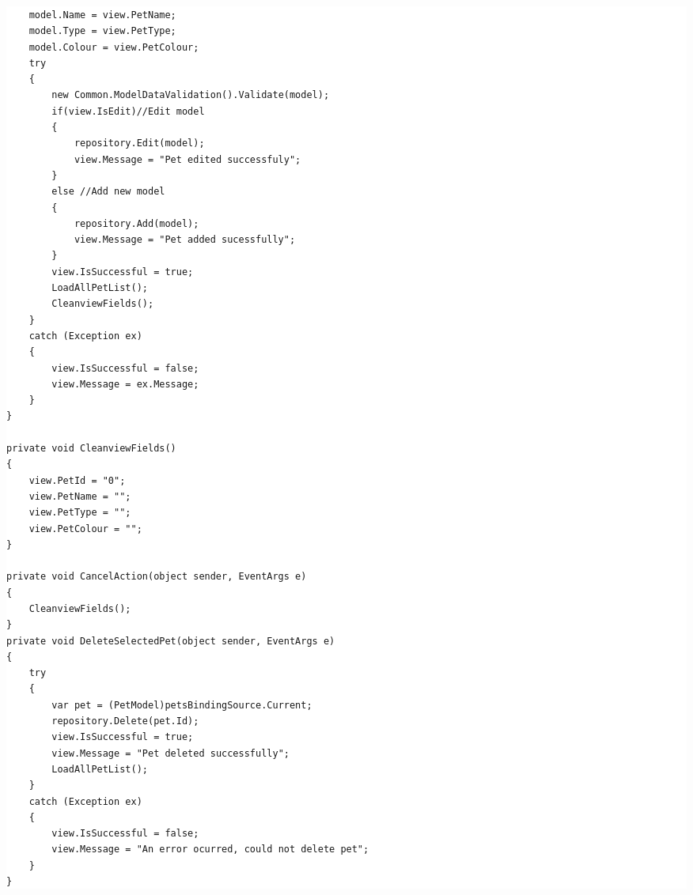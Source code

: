         model.Name = view.PetName;
        model.Type = view.PetType;
        model.Colour = view.PetColour;
        try
        {
            new Common.ModelDataValidation().Validate(model);
            if(view.IsEdit)//Edit model
            {
                repository.Edit(model);
                view.Message = "Pet edited successfuly";
            }
            else //Add new model
            {
                repository.Add(model);
                view.Message = "Pet added sucessfully";
            }
            view.IsSuccessful = true;
            LoadAllPetList();
            CleanviewFields();
        }
        catch (Exception ex)
        {
            view.IsSuccessful = false;
            view.Message = ex.Message;
        }
    }

    private void CleanviewFields()
    {
        view.PetId = "0";
        view.PetName = "";
        view.PetType = "";
        view.PetColour = "";            
    }

    private void CancelAction(object sender, EventArgs e)
    {
        CleanviewFields();
    }
    private void DeleteSelectedPet(object sender, EventArgs e)
    {
        try
        {
            var pet = (PetModel)petsBindingSource.Current;
            repository.Delete(pet.Id);
            view.IsSuccessful = true;
            view.Message = "Pet deleted successfully";
            LoadAllPetList();
        }
        catch (Exception ex)
        {
            view.IsSuccessful = false;
            view.Message = "An error ocurred, could not delete pet";
        }
    }

